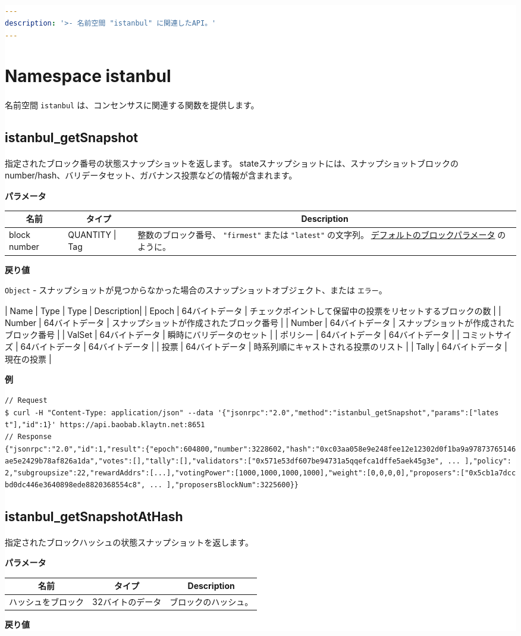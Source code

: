 ```yaml
---
description: '>- 名前空間 "istanbul" に関連したAPI。'
---
```


# Namespace istanbul <a id="namespace-istanbul"></a>

名前空間 `istanbul` は、コンセンサスに関連する関数を提供します。

## istanbul_getSnapshot <a id="istanbul_getsnapshot"></a>

指定されたブロック番号の状態スナップショットを返します。 stateスナップショットには、スナップショットブロックのnumber/hash、バリデータセット、ガバナンス投票などの情報が含まれます。

**パラメータ**

| 名前           | タイプ                 | Description                                                                                                      |
| ------------ | ------------------- | ---------------------------------------------------------------------------------------------------------------- |
| block number | QUANTITY &#124; Tag | 整数のブロック番号、 `"firmest"` または `"latest"` の文字列。 [デフォルトのブロックパラメータ](./klay/block.md#the-default-block-parameter) のように。 |

**戻り値**

`Object` - スナップショットが見つからなかった場合のスナップショットオブジェクト、または `エラー`。

| Name | Type | Type | Description| | Epoch | 64バイトデータ | チェックポイントして保留中の投票をリセットするブロックの数 | | Number | 64バイトデータ | スナップショットが作成されたブロック番号 | | Number | 64バイトデータ | スナップショットが作成されたブロック番号 | | ValSet | 64バイトデータ | 瞬時にバリデータのセット | | ポリシー | 64バイトデータ | 64バイトデータ | | コミットサイズ | 64バイトデータ | 64バイトデータ | | 投票 | 64バイトデータ | 時系列順にキャストされる投票のリスト | | Tally | 64バイトデータ | 現在の投票 |

**例**

```shell
// Request
$ curl -H "Content-Type: application/json" --data '{"jsonrpc":"2.0","method":"istanbul_getSnapshot","params":["latest"],"id":1}' https://api.baobab.klaytn.net:8651
// Response
{"jsonrpc":"2.0","id":1,"result":{"epoch":604800,"number":3228602,"hash":"0xc03aa058e9e248fee12e12302d0f1ba9a97873765146ae5e2429b78af826a1da","votes":[],"tally":[],"validators":["0x571e53df607be94731a5qqefca1dffe5aek45g3e", ... ],"policy":2,"subgroupsize":22,"rewardAddrs":[...],"votingPower":[1000,1000,1000,1000],"weight":[0,0,0,0],"proposers":["0x5cb1a7dccbd0dc446e3640898ede8820368554c8", ... ],"proposersBlockNum":3225600}}
```

## istanbul_getSnapshotAtHash <a id="istanbul_getsnapshotAtHash"></a>

指定されたブロックハッシュの状態スナップショットを返します。

**パラメータ**

| 名前        | タイプ       | Description |
| --------- | --------- | ----------- |
| ハッシュをブロック | 32バイトのデータ | ブロックのハッシュ。  |

**戻り値**
